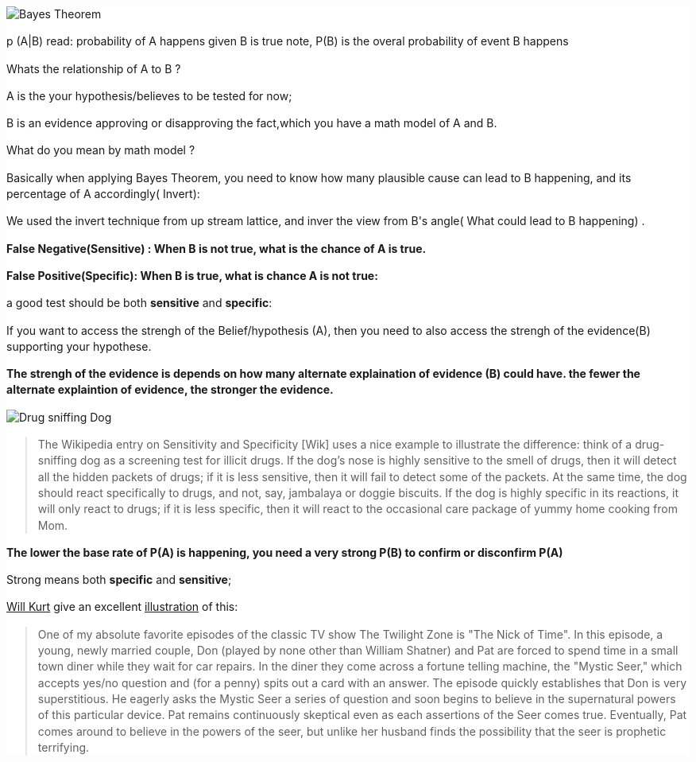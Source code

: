 ![Bayes Theorem][6]

p (A|B) read: probability of A happens given B is true note, P(B) is the overal probability of event B happens

Whats the relationship of A to B ?

A is the your hypothesis/believes to be tested for now;

B is an evidence approving or disapproving the fact,which you have a math model of A and B.

What do you mean by math model ?

Basically when applying Bayes Theorem, you need to know how many plausible cause can lead to B happening, and its percentage of A accordingly( Invert):

We used the invert technique from up stream lattice, and inver the view from B's angle( What could lead to B happening) .

__False Negative(Sensitive) : When B is not true, what is the chance of A is true.__

__False Positive(Specific): When B is true, what is chance A is not true:__

a good test should be both **sensitive** and **specific**:

If you want to access the strengh of the Belief/hypothesis (A), then you need to also access the strengh of the evidence(B) supporting your hypothese.

**The strengh of the evidence is depends on how many alternate explaination of evidence (B) could have. the fewer the alternate explaintion of evidence, the stronger the evidence.**


![Drug sniffing Dog](https://upload.wikimedia.org/wikipedia/commons/d/d1/Dre_entorpec.jpg)

> The Wikipedia entry on Sensitivity and Specificity [Wik] uses a nice example to illustrate the difference: think of a drug-sniffing dog as a screening test for illicit drugs. If the dog’s nose is highly sensitive to the smell of drugs, then it will detect all the hidden packets of drugs; if it is less sensitive, then it will fail to detect some of the packets. At the same time, the dog should react specifically to drugs, and not, say, jambalaya or doggie biscuits. If the dog is highly specific in its reactions, it will only react to drugs; if it is less specific, then it will react to the occasional care package of yummy home cooking from Mom.


**The lower the base rate of P(A) is happening, you need a very strong P(B) to confirm or disconfirm P(A)**

Strong means both **specific** and **sensitive**;

[Will Kurt](www.countbayesie.com) give an excellent [illustration](https://www.countbayesie.com/blog/2016/3/16/bayesian-reasoning-in-the-twilight-zone) of this:

> One of my absolute favorite episodes of the classic TV show The Twilight Zone is "The Nick of Time". In this episode, a young, newly married couple, Don (played by none other than William Shatner) and Pat are forced to spend time in a small town diner while they wait for car repairs. In the diner they come across a fortune telling machine, the "Mystic Seer," which accepts yes/no question and (for a penny) spits out a card with an answer. The episode quickly establishes that Don is very superstitious. He eagerly asks the Mystic Seer a series of question and soon begins to believe in the supernatural powers of this particular device. Pat remains continuously skeptical even as each assertions of the Seer comes true. Eventually, Pat comes around to believe in the powers of the seer, but unlike her husband finds the possibility that the seer is prophetic terrifying.


 [1]: https://www.flickr.com/photos/chingster23/11937781733 "parallel-universe-visiongf-hd-wallpaper-84742"
 [2]: https://www.flickr.com/photos/chingster23/11937781733
 [3]: http://www.amazon.com/exec/obidos/ASIN/081297381X/
 [4]: https://en.wikipedia.org/wiki/Confirmation_bias
 [5]: https://en.wikipedia.org/wiki/Availability_heuristic
 [6]: https://upload.wikimedia.org/math/d/3/c/d3c7c452b3d01f5415dd9bf15d2ab822.png
 [7]: http://allendowney.blogspot.hk/2015/08/bayes-theorem-in-real-life.html
 [8]: http://citeseerx.ist.psu.edu/viewdoc/download?doi=10.1.1.586.5246&rep=rep1&type=pdf
 [9]: http://fire.nist.gov/bfrlpubs/fire89/PDF/f89012.pdf
 [10]: http://www.nytimes.com/2011/08/07/books/review/the-theory-that-would-not-die-by-sharon-bertsch-mcgrayne-book-review.html?_r=0
 [11]: http://www.cochrane.org/CD001877/BREASTCA_screening-for-breast-cancer-with-mammography
 [12]: http://www.amazon.com/The-Signal-Noise-Predictions-Fail-but/dp/0143125087
 [13]: http://www.yudkowsky.net/rational/bayes
 [14]: http://blog.claymcleod.io/2016/02/02/Bayes-Theorem-for-Computer-Scientists/
 [15]: https://www.quora.com/How-do-I-solve-the-Monty-Hall-Problem-using-Bayes-Theorem
 [16]: https://dl.dropboxusercontent.com/spa/8a95omz6xkznrmw/k9wgpe73.png
 [17]: https://youtu.be/4Lb-6rxZxx0
 [18]: http://plato.stanford.edu/entries/bayes-theorem/supplement.html
 [19]: https://lloydmelnick.com/2014/01/21/bayes-theorem-part-1-why-bayes-rule-is-the-key-to-good-decision-making-and-success/
 [20]: http://www.amazon.com/Bayes-Rule-Tutorial-Introduction-Bayesian/dp/0956372848/ref=sr_1_1?ie=UTF8&qid=1391446909&sr=8-1&keywords=Bayes+rule
 [21]: http://www.value-eng.org/knowledge_bank/attachments/Bayes%20Theorem%20in%20Decision%20Making.pdf
 [22]: http://faculty.washington.edu/tamre/BayesTheorem.pdf
 [23]: http://www.infoplease.com/ipa/A0884102.html
 [24]: http://www.cdc.gov/tobacco/data_statistics/fact_sheets/tobacco_industry/cigars/
 [25]: http://allendowney.blogspot.hk/2011/10/all-your-bayes-are-belong-to-us.html
 [26]: http://www.cdc.gov/cancer/lung/statistics/
 [27]: http://users.ecs.soton.ac.uk/jn2/teaching/bayes.pdf
 [28]: http://www.rigb.org/christmaslectures08/html/activities/learning-from-probabilities.pdf
 [29]: http://www.greenteapress.com/thinkbayes/html/thinkbayes006.html#toc41
 [30]: https://www.countbayesie.com/blog/2015/2/18/bayes-theorem-with-lego
 [31]: http://www.greenteapress.com/thinkbayes/thinkbayes.pdf